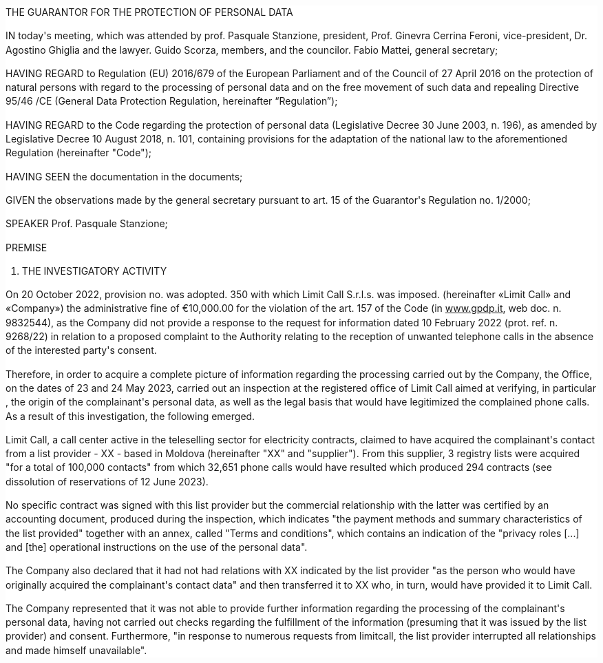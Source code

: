 THE GUARANTOR FOR THE PROTECTION OF PERSONAL DATA

IN today's meeting, which was attended by prof. Pasquale Stanzione, president, Prof. Ginevra Cerrina Feroni, vice-president, Dr. Agostino Ghiglia and the lawyer. Guido Scorza, members, and the councilor. Fabio Mattei, general secretary;

HAVING REGARD to Regulation (EU) 2016/679 of the European Parliament and of the Council of 27 April 2016 on the protection of natural persons with regard to the processing of personal data and on the free movement of such data and repealing Directive 95/46 /CE (General Data Protection Regulation, hereinafter “Regulation”);

HAVING REGARD to the Code regarding the protection of personal data (Legislative Decree 30 June 2003, n. 196), as amended by Legislative Decree 10 August 2018, n. 101, containing provisions for the adaptation of the national law to the aforementioned Regulation (hereinafter "Code");

HAVING SEEN the documentation in the documents;

GIVEN the observations made by the general secretary pursuant to art. 15 of the Guarantor's Regulation no. 1/2000;

SPEAKER Prof. Pasquale Stanzione;

PREMISE

1. THE INVESTIGATORY ACTIVITY

On 20 October 2022, provision no. was adopted. 350 with which Limit Call S.r.l.s. was imposed. (hereinafter «Limit Call» and «Company») the administrative fine of €10,000.00 for the violation of the art. 157 of the Code (in www.gpdp.it, web doc. n. 9832544), as the Company did not provide a response to the request for information dated 10 February 2022 (prot. ref. n. 9268/22) in relation to a proposed complaint to the Authority relating to the reception of unwanted telephone calls in the absence of the interested party's consent.

Therefore, in order to acquire a complete picture of information regarding the processing carried out by the Company, the Office, on the dates of 23 and 24 May 2023, carried out an inspection at the registered office of Limit Call aimed at verifying, in particular , the origin of the complainant's personal data, as well as the legal basis that would have legitimized the complained phone calls. As a result of this investigation, the following emerged.

Limit Call, a call center active in the teleselling sector for electricity contracts, claimed to have acquired the complainant's contact from a list provider - XX - based in Moldova (hereinafter "XX" and "supplier"). From this supplier, 3 registry lists were acquired "for a total of 100,000 contacts" from which 32,651 phone calls would have resulted which produced 294 contracts (see dissolution of reservations of 12 June 2023).

No specific contract was signed with this list provider but the commercial relationship with the latter was certified by an accounting document, produced during the inspection, which indicates "the payment methods and summary characteristics of the list provided" together with an annex, called "Terms and conditions", which contains an indication of the "privacy roles \[...\] and \[the\] operational instructions on the use of the personal data".

The Company also declared that it had not had relations with XX indicated by the list provider "as the person who would have originally acquired the complainant's contact data" and then transferred it to XX who, in turn, would have provided it to Limit Call.

The Company represented that it was not able to provide further information regarding the processing of the complainant's personal data, having not carried out checks regarding the fulfillment of the information (presuming that it was issued by the list provider) and consent. Furthermore, "in response to numerous requests from limitcall, the list provider interrupted all relationships and made himself unavailable".
